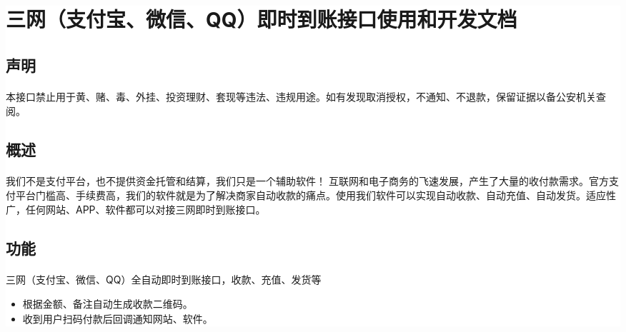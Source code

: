# ﻿三网（支付宝、微信、QQ）即时到账接口使用和开发文档

## 声明
本接口禁止用于黄、赌、毒、外挂、投资理财、套现等违法、违规用途。如有发现取消授权，不通知、不退款，保留证据以备公安机关查阅。

## 概述
我们不是支付平台，也不提供资金托管和结算，我们只是一个辅助软件！
互联网和电子商务的飞速发展，产生了大量的收付款需求。官方支付平台门槛高、手续费高，我们的软件就是为了解决商家自动收款的痛点。使用我们软件可以实现自动收款、自动充值、自动发货。适应性广，任何网站、APP、软件都可以对接三网即时到账接口。

## 功能
三网（支付宝、微信、QQ）全自动即时到账接口，收款、充值、发货等
- 根据金额、备注自动生成收款二维码。
- 收到用户扫码付款后回调通知网站、软件。